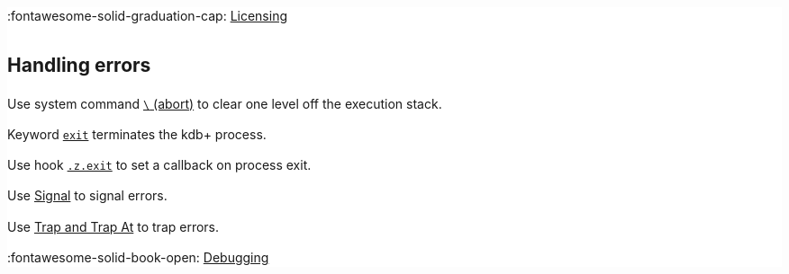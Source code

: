 :fontawesome-solid-graduation-cap: 
[Licensing](../learn/licensing.md)


## Handling errors

Use system command [`\` (abort)](syscmds.md#terminate) to clear one level off the execution stack. 

Keyword [`exit`](../ref/exit.md) terminates the kdb+ process. 

Use hook [`.z.exit`](../ref/dotz.md#zexit-action-on-exit) to set a callback on process exit. 

Use [Signal](../ref/signal.md) to signal errors. 

Use [Trap and Trap At](../ref/apply.md#trap) to trap errors.

:fontawesome-solid-book-open: 
[Debugging](debug.md)





